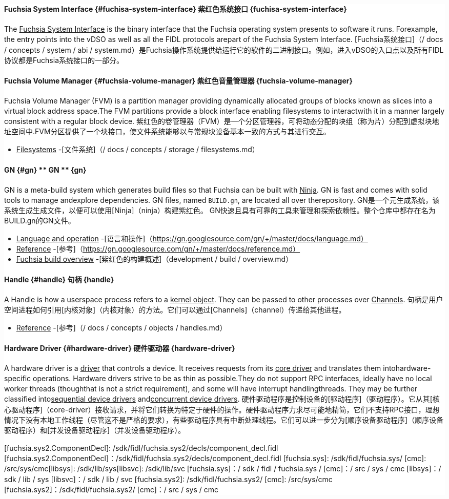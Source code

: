 
#### **Fuchsia System Interface** {#fuchisa-system-interface}  **紫红色系统接口** {fuchisa-system-interface} 

The [Fuchsia System Interface](/docs/concepts/system/abi/system.md) is the binary interface that the Fuchsia operating system presents to software it runs. Forexample, the entry points into the vDSO as well as all the FIDL protocols arepart of the Fuchsia System Interface. [Fuchsia系统接口]（/ docs / concepts / system / abi / system.md）是Fuchsia操作系统提供给运行它的软件的二进制接口。例如，进入vDSO的入口点以及所有FIDL协议都是Fuchsia系统接口的一部分。

 
#### **Fuchsia Volume Manager** {#fuchsia-volume-manager}  **紫红色音量管理器** {fuchsia-volume-manager} 

Fuchsia Volume Manager (FVM) is a partition manager providing dynamically allocated groups of blocks known as slices into a virtual block address space.The FVM partitions provide a block interface enabling filesystems to interactwith it in a manner largely consistent with a regular block device. 紫红色的卷管理器（FVM）是一个分区管理器，可将动态分配的块组（称为片）分配到虚拟块地址空间中.FVM分区提供了一个块接口，使文件系统能够以与常规块设备基本一致的方式与其进行交互。

 
-   [Filesystems](/docs/concepts/storage/filesystems.md)  -[文件系统]（/ docs / concepts / storage / filesystems.md）

 
#### **GN** {#gn}  ** GN ** {gn} 

GN is a meta-build system which generates build files so that Fuchsia can be built with [Ninja](#ninja). GN is fast and comes with solid tools to manage andexplore dependencies. GN files, named `BUILD.gn`, are located all over therepository. GN是一个元生成系统，该系统生成生成文件，以便可以使用[Ninja]（ninja）构建紫红色。 GN快速且具有可靠的工具来管理和探索依赖性。整个仓库中都存在名为BUILD.gn的GN文件。

 
-   [Language and operation](https://gn.googlesource.com/gn/+/master/docs/language.md)  -[语言和操作]（https://gn.googlesource.com/gn/+/master/docs/language.md）
-   [Reference](https://gn.googlesource.com/gn/+/master/docs/reference.md)  -[参考]（https://gn.googlesource.com/gn/+/master/docs/reference.md）
-   [Fuchsia build overview](development/build/overview.md)  -[紫红色的构建概述]（development / build / overview.md）

 
#### **Handle** {#handle}  **句柄** {handle} 

A Handle is how a userspace process refers to a [kernel object](#kernel-object). They can be passed to other processes over [Channels](#channel). 句柄是用户空间进程如何引用[内核对象]（内核对象）的方法。它们可以通过[Channels]（channel）传递给其他进程。

 
-   [Reference](/docs/concepts/objects/handles.md)  -[参考]（/ docs / concepts / objects / handles.md）

 
#### **Hardware Driver** {#hardware-driver}  **硬件驱动器** {hardware-driver} 

A hardware driver is a [driver](#driver) that controls a device. It receives requests from its [core driver](#core-driver) and translates them intohardware-specific operations. Hardware drivers strive to be as thin as possible.They do not support RPC interfaces, ideally have no local worker threads (thoughthat is not a strict requirement), and some will have interrupt handlingthreads. They may be further classified into[sequential device drivers](#sequential-device-driver) and[concurrent device drivers](#concurrent-device-driver). 硬件驱动程序是控制设备的[驱动程序]（驱动程序）。它从其[核心驱动程序]（core-driver）接收请求，并将它们转换为特定于硬件的操作。硬件驱动程序力求尽可能地精简，它们不支持RPC接口，理想情况下没有本地工作线程（尽管这不是严格的要求），有些驱动程序具有中断处理线程。它们可以进一步分为[顺序设备驱动程序]（顺序设备驱动程序）和[并发设备驱动程序]（并发设备驱动程序）。


[fuchsia.sys2.ComponentDecl]: /sdk/fidl/fuchsia.sys2/decls/component_decl.fidl  [fuchsia.sys2.ComponentDecl]：/sdk/fidl/fuchsia.sys2/decls/component_decl.fidl
[fuchsia.sys]: /sdk/fidl/fuchsia.sys/ [cmc]: /src/sys/cmc[libsys]: /sdk/lib/sys[libsvc]: /sdk/lib/svc [fuchsia.sys]：/ sdk / fidl / fuchsia.sys / [cmc]：/ src / sys / cmc [libsys]：/ sdk / lib / sys [libsvc]：/ sdk / lib / svc
[fuchsia.sys2]: /sdk/fidl/fuchsia.sys2/ [cmc]: /src/sys/cmc [fuchsia.sys2]：/sdk/fidl/fuchsia.sys2/ [cmc]：/ src / sys / cmc